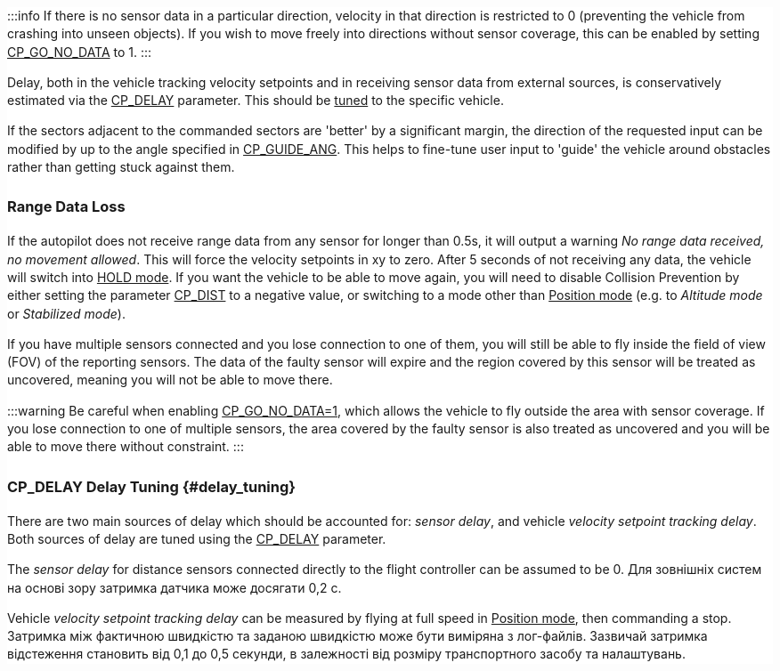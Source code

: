 :::info
If there is no sensor data in a particular direction, velocity in that direction is restricted to 0 (preventing the vehicle from crashing into unseen objects).
If you wish to move freely into directions without sensor coverage, this can be enabled by setting [CP_GO_NO_DATA](#CP_GO_NO_DATA) to 1.
:::

Delay, both in the vehicle tracking velocity setpoints and in receiving sensor data from external sources, is conservatively estimated via the [CP_DELAY](#CP_DELAY) parameter.
This should be [tuned](#delay_tuning) to the specific vehicle.

If the sectors adjacent to the commanded sectors are 'better' by a significant margin, the direction of the requested input can be modified by up to the angle specified in [CP_GUIDE_ANG](#CP_GUIDE_ANG).
This helps to fine-tune user input to 'guide' the vehicle around obstacles rather than getting stuck against them.

### Range Data Loss

If the autopilot does not receive range data from any sensor for longer than 0.5s, it will output a warning _No range data received, no movement allowed_.
This will force the velocity setpoints in xy to zero.
After 5 seconds of not receiving any data, the vehicle will switch into [HOLD mode](../flight_modes_mc/hold.md).
If you want the vehicle to be able to move again, you will need to disable Collision Prevention by either setting the parameter [CP_DIST](#CP_DIST) to a negative value, or switching to a mode other than [Position mode](../flight_modes_mc/position.md) (e.g. to _Altitude mode_ or _Stabilized mode_).

If you have multiple sensors connected and you lose connection to one of them, you will still be able to fly inside the field of view (FOV) of the reporting sensors.
The data of the faulty sensor will expire and the region covered by this sensor will be treated as uncovered, meaning you will not be able to move there.

:::warning
Be careful when enabling [CP_GO_NO_DATA=1](#CP_GO_NO_DATA), which allows the vehicle to fly outside the area with sensor coverage.
If you lose connection to one of multiple sensors, the area covered by the faulty sensor is also treated as uncovered and you will be able to move there without constraint.
:::

### CP_DELAY Delay Tuning {#delay_tuning}

There are two main sources of delay which should be accounted for: _sensor delay_, and vehicle _velocity setpoint tracking delay_.
Both sources of delay are tuned using the [CP_DELAY](#CP_DELAY) parameter.

The _sensor delay_ for distance sensors connected directly to the flight controller can be assumed to be 0.
Для зовнішніх систем на основі зору затримка датчика може досягати 0,2 с.

Vehicle _velocity setpoint tracking delay_ can be measured by flying at full speed in [Position mode](../flight_modes_mc/position.md), then commanding a stop.
Затримка між фактичною швидкістю та заданою швидкістю може бути виміряна з лог-файлів.
Зазвичай затримка відстеження становить від 0,1 до 0,5 секунди, в залежності від розміру транспортного засобу та налаштувань.
